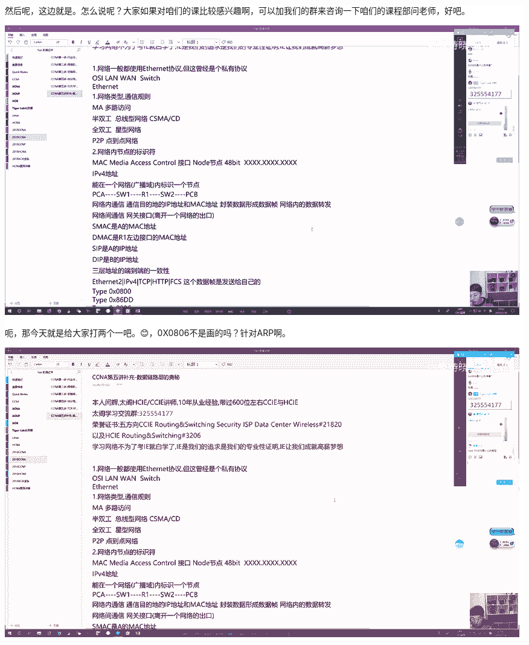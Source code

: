 然后呢，这边就是。怎么说呢？大家如果对咱们的课比较感兴趣啊，可以加我们的群来咨询一下咱们的课程部问老师，好吧。



![](img/eeb67a67a8b0dd37f3fbd68d0c5b6e1f_49.png)

呃，那今天就是给大家打两个一吧。😊，0X0806不是画的吗？针对ARP啊。

![](img/eeb67a67a8b0dd37f3fbd68d0c5b6e1f_51.png)

